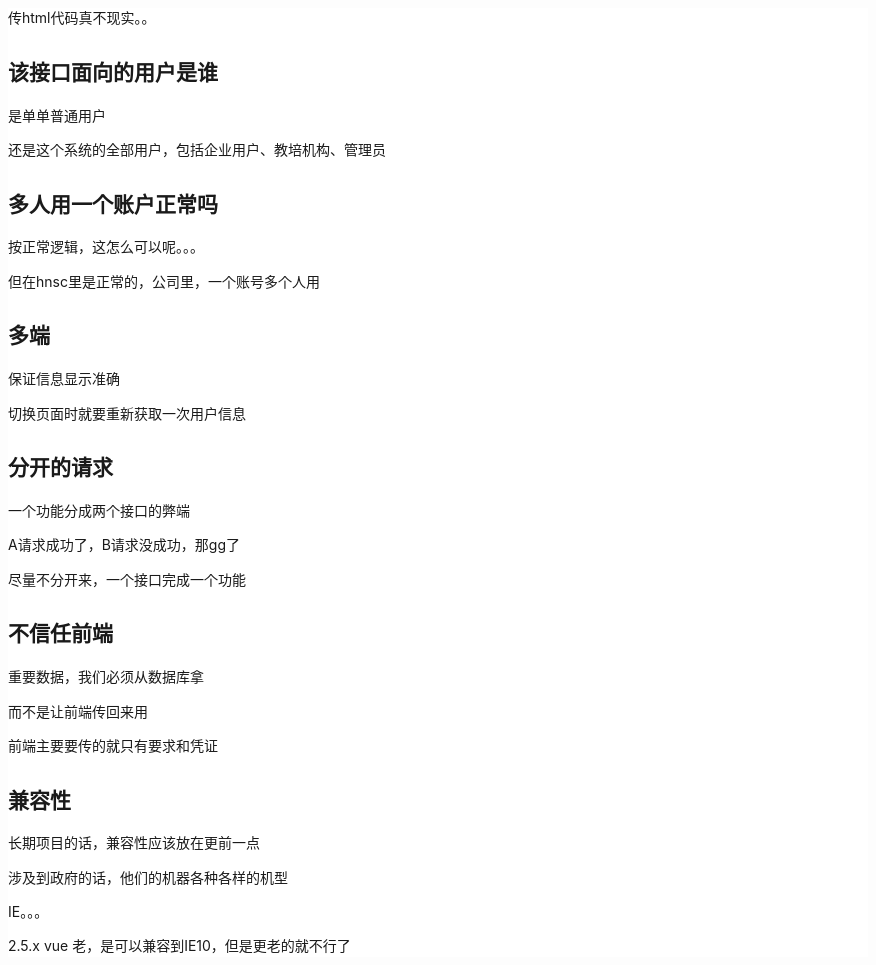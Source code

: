 传html代码真不现实。。





## 该接口面向的用户是谁

是单单普通用户

还是这个系统的全部用户，包括企业用户、教培机构、管理员



## 多人用一个账户正常吗

按正常逻辑，这怎么可以呢。。。

但在hnsc里是正常的，公司里，一个账号多个人用



## 多端

保证信息显示准确

切换页面时就要重新获取一次用户信息



## 分开的请求

一个功能分成两个接口的弊端

A请求成功了，B请求没成功，那gg了

尽量不分开来，一个接口完成一个功能



## 不信任前端

重要数据，我们必须从数据库拿

而不是让前端传回来用

前端主要要传的就只有要求和凭证



## 兼容性

长期项目的话，兼容性应该放在更前一点

涉及到政府的话，他们的机器各种各样的机型

IE。。。

2.5.x vue 老，是可以兼容到IE10，但是更老的就不行了


